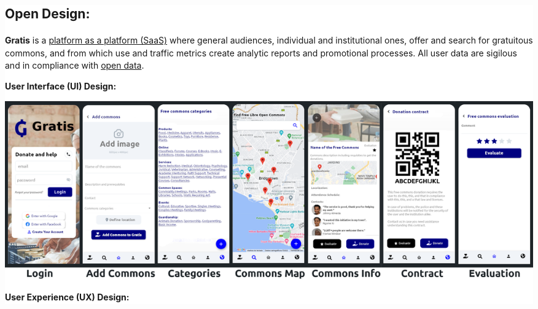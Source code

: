 ## Open Design:

**Gratis** is a [platform as a platform (SaaS)](https://en.wikipedia.org/wiki/Platform_as_a_service) where general audiences, individual and institutional ones, offer and search for gratuitous commons, and from which use and traffic metrics create analytic reports and promotional processes. All user data are sigilous and in compliance with [open data](https://en.wikipedia.org/wiki/Open_data).

**User Interface (UI) Design:**

![image](https://github.com/operarioribeiro/Gratis/blob/main/Gratis%20User%20Interface%20(UI).png)

**User Experience (UX) Design:**
